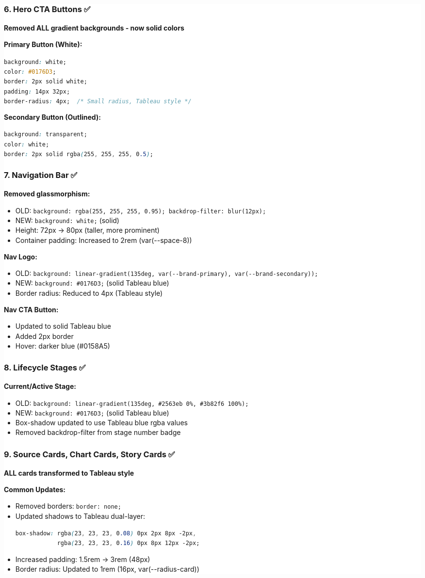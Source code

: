 ### 6. Hero CTA Buttons ✅
**Removed ALL gradient backgrounds - now solid colors**

**Primary Button (White):**
```css
background: white;
color: #0176D3;
border: 2px solid white;
padding: 14px 32px;
border-radius: 4px;  /* Small radius, Tableau style */
```

**Secondary Button (Outlined):**
```css
background: transparent;
color: white;
border: 2px solid rgba(255, 255, 255, 0.5);
```

### 7. Navigation Bar ✅
**Removed glassmorphism:**
- OLD: `background: rgba(255, 255, 255, 0.95); backdrop-filter: blur(12px);`
- NEW: `background: white;` (solid)
- Height: 72px → 80px (taller, more prominent)
- Container padding: Increased to 2rem (var(--space-8))

**Nav Logo:**
- OLD: `background: linear-gradient(135deg, var(--brand-primary), var(--brand-secondary));`
- NEW: `background: #0176D3;` (solid Tableau blue)
- Border radius: Reduced to 4px (Tableau style)

**Nav CTA Button:**
- Updated to solid Tableau blue
- Added 2px border
- Hover: darker blue (#0158A5)

### 8. Lifecycle Stages ✅
**Current/Active Stage:**
- OLD: `background: linear-gradient(135deg, #2563eb 0%, #3b82f6 100%);`
- NEW: `background: #0176D3;` (solid Tableau blue)
- Box-shadow updated to use Tableau blue rgba values
- Removed backdrop-filter from stage number badge

### 9. Source Cards, Chart Cards, Story Cards ✅
**ALL cards transformed to Tableau style**

**Common Updates:**
- Removed borders: `border: none;`
- Updated shadows to Tableau dual-layer:
  ```css
  box-shadow: rgba(23, 23, 23, 0.08) 0px 2px 8px -2px,
              rgba(23, 23, 23, 0.16) 0px 8px 12px -2px;
  ```
- Increased padding: 1.5rem → 3rem (48px)
- Border radius: Updated to 1rem (16px, var(--radius-card))
